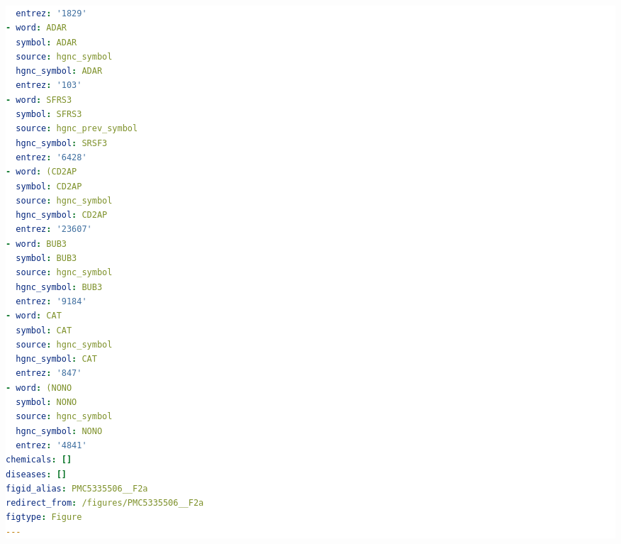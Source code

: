 ```yaml
  entrez: '1829'
- word: ADAR
  symbol: ADAR
  source: hgnc_symbol
  hgnc_symbol: ADAR
  entrez: '103'
- word: SFRS3
  symbol: SFRS3
  source: hgnc_prev_symbol
  hgnc_symbol: SRSF3
  entrez: '6428'
- word: (CD2AP
  symbol: CD2AP
  source: hgnc_symbol
  hgnc_symbol: CD2AP
  entrez: '23607'
- word: BUB3
  symbol: BUB3
  source: hgnc_symbol
  hgnc_symbol: BUB3
  entrez: '9184'
- word: CAT
  symbol: CAT
  source: hgnc_symbol
  hgnc_symbol: CAT
  entrez: '847'
- word: (NONO
  symbol: NONO
  source: hgnc_symbol
  hgnc_symbol: NONO
  entrez: '4841'
chemicals: []
diseases: []
figid_alias: PMC5335506__F2a
redirect_from: /figures/PMC5335506__F2a
figtype: Figure
---
```

